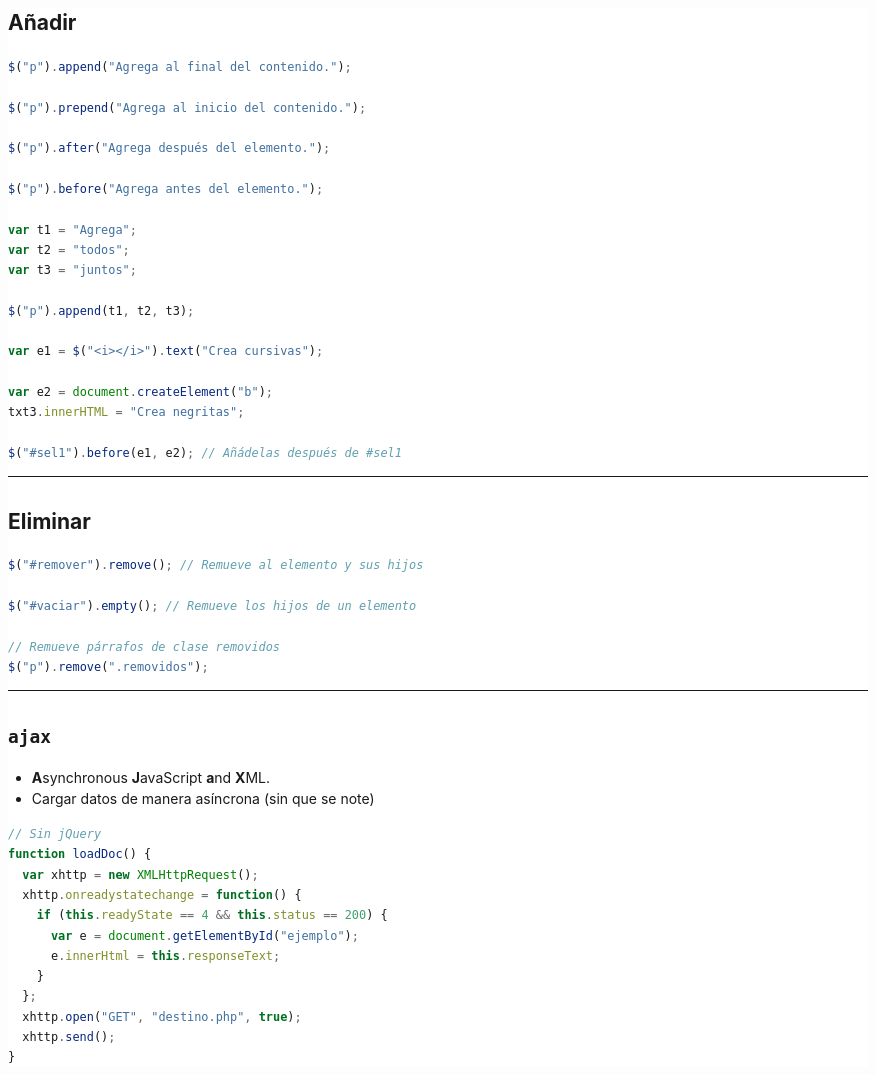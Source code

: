 
## Añadir

```javascript
$("p").append("Agrega al final del contenido.");

$("p").prepend("Agrega al inicio del contenido.");

$("p").after("Agrega después del elemento.");

$("p").before("Agrega antes del elemento.");

var t1 = "Agrega";
var t2 = "todos";
var t3 = "juntos";

$("p").append(t1, t2, t3);

var e1 = $("<i></i>").text("Crea cursivas");

var e2 = document.createElement("b");
txt3.innerHTML = "Crea negritas";

$("#sel1").before(e1, e2); // Añádelas después de #sel1
```

---

## Eliminar

```javascript
$("#remover").remove(); // Remueve al elemento y sus hijos

$("#vaciar").empty(); // Remueve los hijos de un elemento

// Remueve párrafos de clase removidos
$("p").remove(".removidos");
```

---

## `ajax`

* **A**synchronous **J**avaScript **a**nd **X**ML.
* Cargar datos de manera asíncrona (sin que se note)

```javascript
// Sin jQuery
function loadDoc() {
  var xhttp = new XMLHttpRequest();
  xhttp.onreadystatechange = function() {
    if (this.readyState == 4 && this.status == 200) {
      var e = document.getElementById("ejemplo");
      e.innerHtml = this.responseText;
    }
  };
  xhttp.open("GET", "destino.php", true);
  xhttp.send();
}
```
